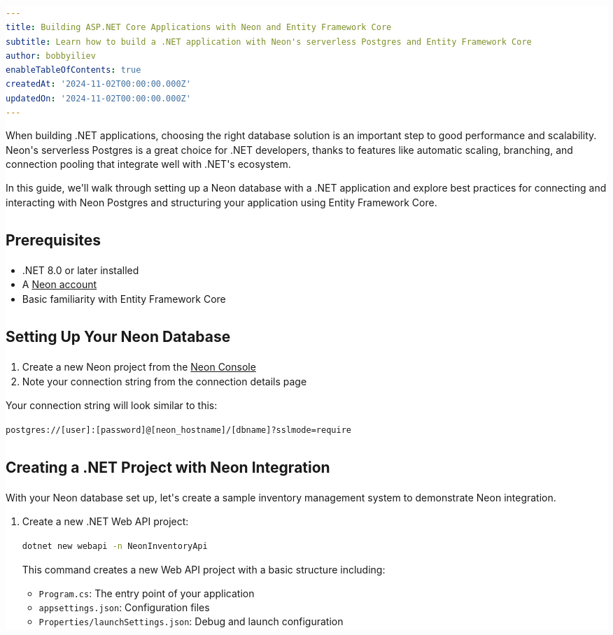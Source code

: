 ```yaml
---
title: Building ASP.NET Core Applications with Neon and Entity Framework Core
subtitle: Learn how to build a .NET application with Neon's serverless Postgres and Entity Framework Core
author: bobbyiliev
enableTableOfContents: true
createdAt: '2024-11-02T00:00:00.000Z'
updatedOn: '2024-11-02T00:00:00.000Z'
---
```


When building .NET applications, choosing the right database solution is an important step to good performance and scalability. Neon's serverless Postgres is a great choice for .NET developers, thanks to features like automatic scaling, branching, and connection pooling that integrate well with .NET's ecosystem.

In this guide, we'll walk through setting up a Neon database with a .NET application and explore best practices for connecting and interacting with Neon Postgres and structuring your application using Entity Framework Core.

## Prerequisites

- .NET 8.0 or later installed
- A [Neon account](https://console.neon.tech/signup)
- Basic familiarity with Entity Framework Core

## Setting Up Your Neon Database

1. Create a new Neon project from the [Neon Console](https://console.neon.tech)
2. Note your connection string from the connection details page

Your connection string will look similar to this:

```shell
postgres://[user]:[password]@[neon_hostname]/[dbname]?sslmode=require
```

## Creating a .NET Project with Neon Integration

With your Neon database set up, let's create a sample inventory management system to demonstrate Neon integration.

1. Create a new .NET Web API project:

   ```bash
   dotnet new webapi -n NeonInventoryApi
   ```

   This command creates a new Web API project with a basic structure including:

   - `Program.cs`: The entry point of your application
   - `appsettings.json`: Configuration files
   - `Properties/launchSettings.json`: Debug and launch configuration
